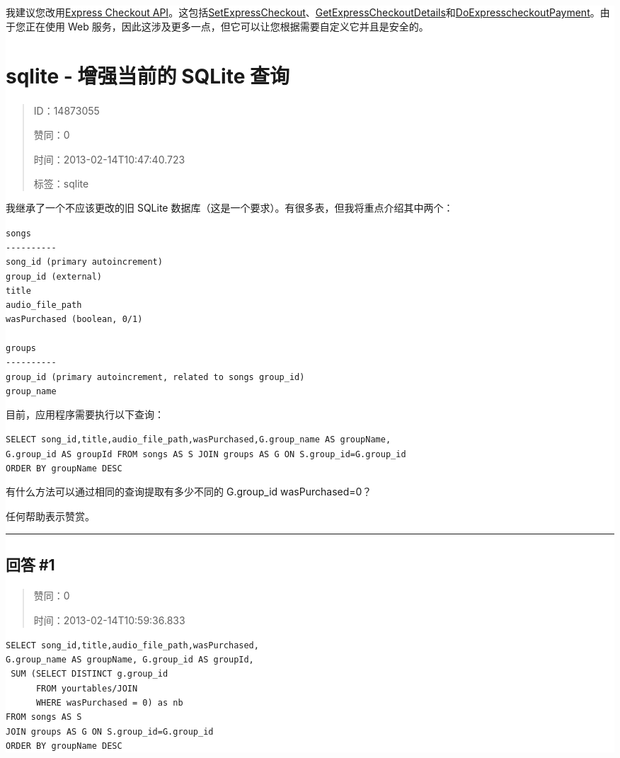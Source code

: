 我建议您改用[Express Checkout API](https://www.x.com/developers/paypal/development-and-integration-guides#ec)。这包括[SetExpressCheckout](https://www.x.com/developers/paypal/documentation-tools/api/getexpresscheckoutdetails-api-operation-nvp)、[GetExpressCheckoutDetails](https://www.x.com/developers/paypal/documentation-tools/api/setexpresscheckout-api-operation-nvp)和[DoExpresscheckoutPayment](https://www.x.com/developers/paypal/documentation-tools/api/doexpresscheckoutpayment-api-operation-nvp)。由于您正在使用 Web 服务，因此这涉及更多一点，但它可以让您根据需要自定义它并且是安全的。

# sqlite - 增强当前的 SQLite 查询

> ID：14873055
> 
> 赞同：0
> 
> 时间：2013-02-14T10:47:40.723
> 
> 标签：sqlite

我继承了一个不应该更改的旧 SQLite 数据库（这是一个要求）。有很多表，但我将重点介绍其中两个：

```
songs
----------
song_id (primary autoincrement)
group_id (external)
title
audio_file_path
wasPurchased (boolean, 0/1)

groups
----------
group_id (primary autoincrement, related to songs group_id)
group_name 
```

目前，应用程序需要执行以下查询：

```
SELECT song_id,title,audio_file_path,wasPurchased,G.group_name AS groupName,
G.group_id AS groupId FROM songs AS S JOIN groups AS G ON S.group_id=G.group_id 
ORDER BY groupName DESC 
```

有什么方法可以通过相同的查询提取有多少不同的 G.group_id wasPurchased=0？

任何帮助表示赞赏。

* * *

## 回答 #1

> 赞同：0
> 
> 时间：2013-02-14T10:59:36.833

```
SELECT song_id,title,audio_file_path,wasPurchased,
G.group_name AS groupName, G.group_id AS groupId,
 SUM (SELECT DISTINCT g.group_id 
      FROM yourtables/JOIN 
      WHERE wasPurchased = 0) as nb 
FROM songs AS S 
JOIN groups AS G ON S.group_id=G.group_id 
ORDER BY groupName DESC 
```
